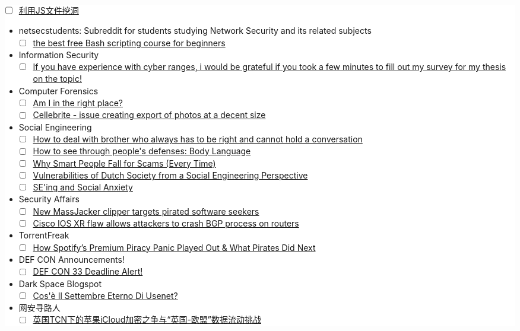   - [ ] [利用JS文件挖洞](https://mp.weixin.qq.com/s?__biz=MzIzMTIzNTM0MA==&mid=2247497277&idx=1&sn=e9e0bea78b82d3e8b65f216473114d2c&chksm=e8a5fc5edfd2754825a93d0614e3c40cb19d44d42087ff6dfc04418790fccf129ab2dfd2fad0&scene=58&subscene=0#rd)
- netsecstudents: Subreddit for students studying Network Security and its related subjects
  - [ ] [the best free Bash scripting course for beginners](https://www.reddit.com/r/netsecstudents/comments/1jc55xi/the_best_free_bash_scripting_course_for_beginners/)
- Information Security
  - [ ] [If you have experience with cyber ranges, i would be grateful if you took a few minutes to fill out my survey for my thesis on the topic!](https://www.reddit.com/r/Information_Security/comments/1jbx482/if_you_have_experience_with_cyber_ranges_i_would/)
- Computer Forensics
  - [ ] [Am I in the right place?](https://www.reddit.com/r/computerforensics/comments/1jbujea/am_i_in_the_right_place/)
  - [ ] [Cellebrite - issue creating export of photos at a decent size](https://www.reddit.com/r/computerforensics/comments/1jbolv2/cellebrite_issue_creating_export_of_photos_at_a/)
- Social Engineering
  - [ ] [How to deal with brother who always has to be right and cannot hold a conversation](https://www.reddit.com/r/SocialEngineering/comments/1jc78r6/how_to_deal_with_brother_who_always_has_to_be/)
  - [ ] [How to see through people's defenses: Body Language](https://www.reddit.com/r/SocialEngineering/comments/1jc820p/how_to_see_through_peoples_defenses_body_language/)
  - [ ] [Why Smart People Fall for Scams (Every Time)](https://www.reddit.com/r/SocialEngineering/comments/1jbzws7/why_smart_people_fall_for_scams_every_time/)
  - [ ] [Vulnerabilities of Dutch Society from a Social Engineering Perspective](https://www.reddit.com/r/SocialEngineering/comments/1jc1xu0/vulnerabilities_of_dutch_society_from_a_social/)
  - [ ] [SE'ing and Social Anxiety](https://www.reddit.com/r/SocialEngineering/comments/1jblpjx/seing_and_social_anxiety/)
- Security Affairs
  - [ ] [New MassJacker clipper targets pirated software seekers](https://securityaffairs.com/175433/malware/new-massjacker-clipper-targets-pirated-software-seekers.html)
  - [ ] [Cisco IOS XR flaw allows attackers to crash BGP process on routers](https://securityaffairs.com/175421/security/cisco-ios-xr-flaw-cve-2025-20115.html)
- TorrentFreak
  - [ ] [How Spotify’s Premium Piracy Panic Played Out & What Pirates Did Next](https://torrentfreak.com/how-spotifys-premium-piracy-panic-played-out-what-pirates-did-next-250315/)
- DEF CON Announcements!
  - [ ] [DEF CON 33 Deadline Alert!](https://defcon.org/html/defcon-33/dc-33-cfi.html)
- Dark Space Blogspot
  - [ ] [Cos'è Il Settembre Eterno Di Usenet?](http://darkwhite666.blogspot.com/2025/03/cose-il-settembre-eterno-di-usenet.html)
- 网安寻路人
  - [ ] [英国TCN下的苹果iCloud加密之争与“英国-欧盟”数据流动挑战](https://mp.weixin.qq.com/s?__biz=MzIxODM0NDU4MQ==&mid=2247506716&idx=1&sn=50620e46a9000126c1103b205be26d1a&chksm=97e966f6a09eefe05ce8d7a0515b3806f9b03978087c0fec3421a5db420af1db8887fb795fd5&scene=58&subscene=0#rd)
